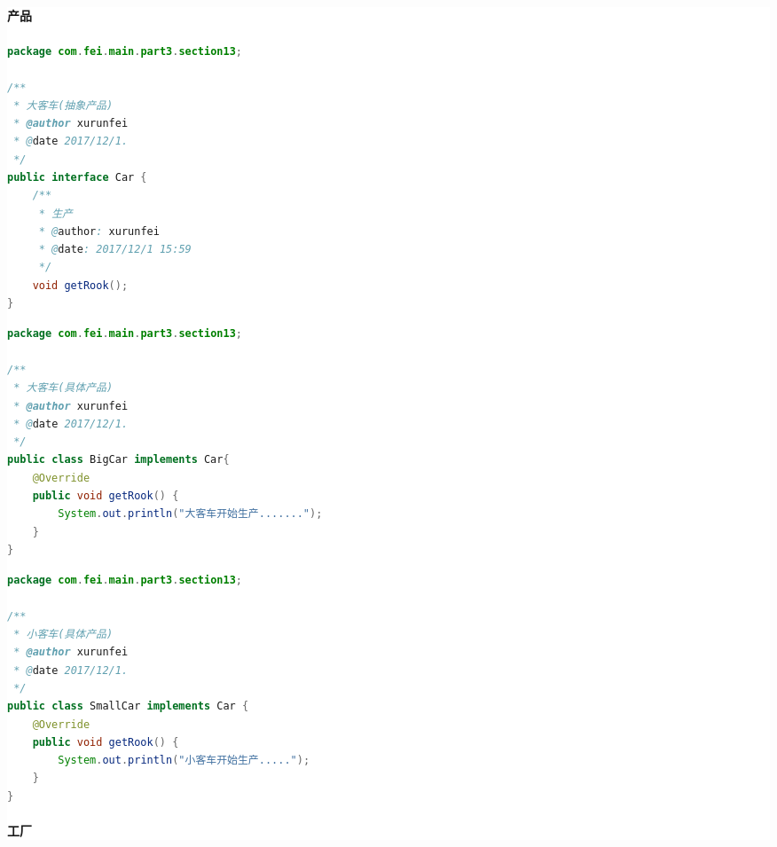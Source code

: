 #### <a id='产品1'>产品</a>

```java
package com.fei.main.part3.section13;

/**
 * 大客车(抽象产品)
 * @author xurunfei
 * @date 2017/12/1.
 */
public interface Car {
    /**
     * 生产
     * @author: xurunfei
     * @date: 2017/12/1 15:59
     */
    void getRook();
}
```

```java
package com.fei.main.part3.section13;

/**
 * 大客车(具体产品)
 * @author xurunfei
 * @date 2017/12/1.
 */
public class BigCar implements Car{
    @Override
    public void getRook() {
        System.out.println("大客车开始生产.......");
    }
}
```

```java
package com.fei.main.part3.section13;

/**
 * 小客车(具体产品)
 * @author xurunfei
 * @date 2017/12/1.
 */
public class SmallCar implements Car {
    @Override
    public void getRook() {
        System.out.println("小客车开始生产.....");
    }
}
```

#### <a id='工厂1'>工厂</a>

